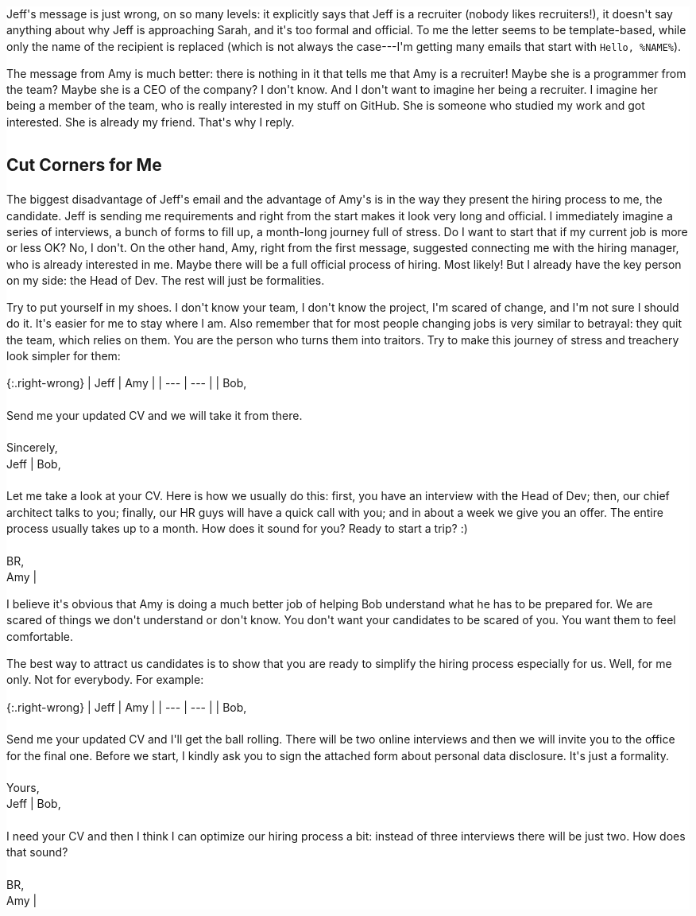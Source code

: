 Jeff's message is just wrong, on so many levels: it explicitly says that Jeff is
a recruiter (nobody likes recruiters!), it doesn't say anything about why
Jeff is approaching Sarah, and it's too formal and official. To me the letter
seems to be template-based, while only the name of the recipient is
replaced (which is not always the case---I'm getting many emails that
start with `Hello, %NAME%`).

The message from Amy is much better: there is nothing in it that tells me
that Amy is a recruiter! Maybe she is a programmer from the team? Maybe she
is a CEO of the company? I don't know. And I don't want to imagine her
being a recruiter. I imagine her being a member of the team, who
is really interested in my stuff on GitHub. She is someone who studied
my work and got interested. She is already my friend. That's why I reply.

## Cut Corners for Me

The biggest disadvantage of Jeff's email and the advantage of Amy's is
in the way they present the hiring process to me, the candidate. Jeff
is sending me requirements and right from the start makes it look very long
and official. I immediately imagine a series of interviews, a bunch of
forms to fill up, a month-long journey full of stress. Do I want to
start that if my current job is more or less OK? No, I don't. On the other
hand, Amy, right from the first message, suggested connecting me with the
hiring manager, who is already interested in me. Maybe there will be
a full official process of hiring. Most likely! But I already have the
key person on my side: the Head of Dev. The rest will just be formalities.

Try to put yourself in my shoes. I don't know your team, I don't know
the project, I'm scared of change, and I'm not sure I should do it.
It's easier for me to stay where I am. Also remember that for most people
changing jobs is very similar to betrayal: they quit the team, which
relies on them. You are the person who turns them into traitors. Try to
make this journey of stress and treachery look simpler for them:

{:.right-wrong}
| Jeff | Amy |
| --- | --- |
| Bob,<br/><br/>Send me your updated CV and we will take it from there.<br/><br/>Sincerely,<br/>Jeff | Bob,<br/><br/>Let me take a look at your CV. Here is how we usually do this: first, you have an interview with the Head of Dev; then, our chief architect talks to you; finally, our HR guys will have a quick call with you; and in about a week we give you an offer. The entire process usually takes up to a month. How does it sound for you? Ready to start a trip? :)<br/><br/>BR,<br/>Amy |

I believe it's obvious that Amy is doing a much better job of helping
Bob understand what he has to be prepared for. We are scared of things
we don't understand or don't know. You don't want your candidates to be
scared of you. You want them to feel comfortable.

The best way to attract us candidates is to show that you are ready
to simplify the hiring process especially for us. Well, for me only. Not for everybody.
For example:

{:.right-wrong}
| Jeff | Amy |
| --- | --- |
| Bob,<br/><br/>Send me your updated CV and I'll get the ball rolling. There will be two online interviews and then we will invite you to the office for the final one. Before we start, I kindly ask you to sign the attached form about personal data disclosure. It's just a formality.<br/><br/>Yours,<br/>Jeff | Bob,<br/><br/>I need your CV and then I think I can optimize our hiring process a bit: instead of three interviews there will be just two. How does that sound?<br/><br/>BR,<br/>Amy |
